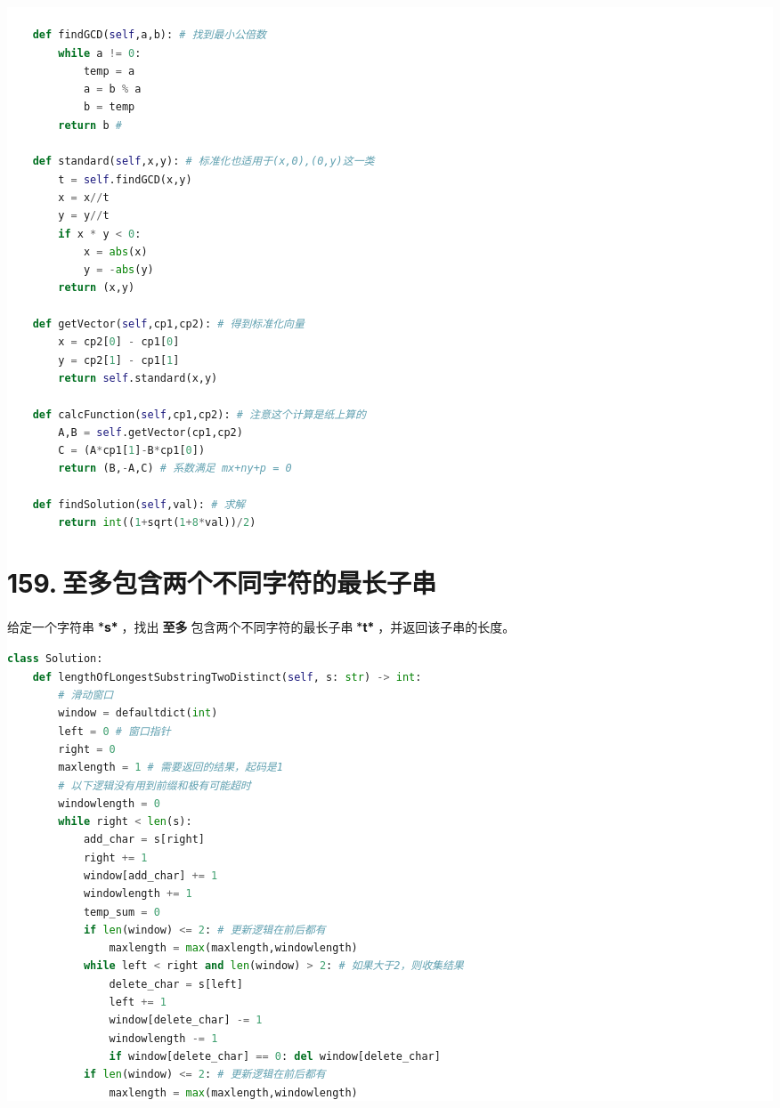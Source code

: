 ```python

    def findGCD(self,a,b): # 找到最小公倍数
        while a != 0:
            temp = a
            a = b % a
            b = temp
        return b # 

    def standard(self,x,y): # 标准化也适用于(x,0),(0,y)这一类
        t = self.findGCD(x,y)
        x = x//t
        y = y//t
        if x * y < 0:
            x = abs(x)
            y = -abs(y)
        return (x,y)
    
    def getVector(self,cp1,cp2): # 得到标准化向量
        x = cp2[0] - cp1[0]
        y = cp2[1] - cp1[1]
        return self.standard(x,y) 
    
    def calcFunction(self,cp1,cp2): # 注意这个计算是纸上算的
        A,B = self.getVector(cp1,cp2)
        C = (A*cp1[1]-B*cp1[0])
        return (B,-A,C) # 系数满足 mx+ny+p = 0
    
    def findSolution(self,val): # 求解
        return int((1+sqrt(1+8*val))/2)
```



# 159. 至多包含两个不同字符的最长子串

给定一个字符串 ***s\*** ，找出 **至多** 包含两个不同字符的最长子串 ***t\*** ，并返回该子串的长度。

```python
class Solution:
    def lengthOfLongestSubstringTwoDistinct(self, s: str) -> int:
        # 滑动窗口
        window = defaultdict(int)
        left = 0 # 窗口指针
        right = 0
        maxlength = 1 # 需要返回的结果，起码是1
        # 以下逻辑没有用到前缀和极有可能超时
        windowlength = 0
        while right < len(s):
            add_char = s[right]
            right += 1
            window[add_char] += 1
            windowlength += 1
            temp_sum = 0
            if len(window) <= 2: # 更新逻辑在前后都有
                maxlength = max(maxlength,windowlength)
            while left < right and len(window) > 2: # 如果大于2，则收集结果
                delete_char = s[left]
                left += 1
                window[delete_char] -= 1
                windowlength -= 1
                if window[delete_char] == 0: del window[delete_char]
            if len(window) <= 2: # 更新逻辑在前后都有
                maxlength = max(maxlength,windowlength)

```